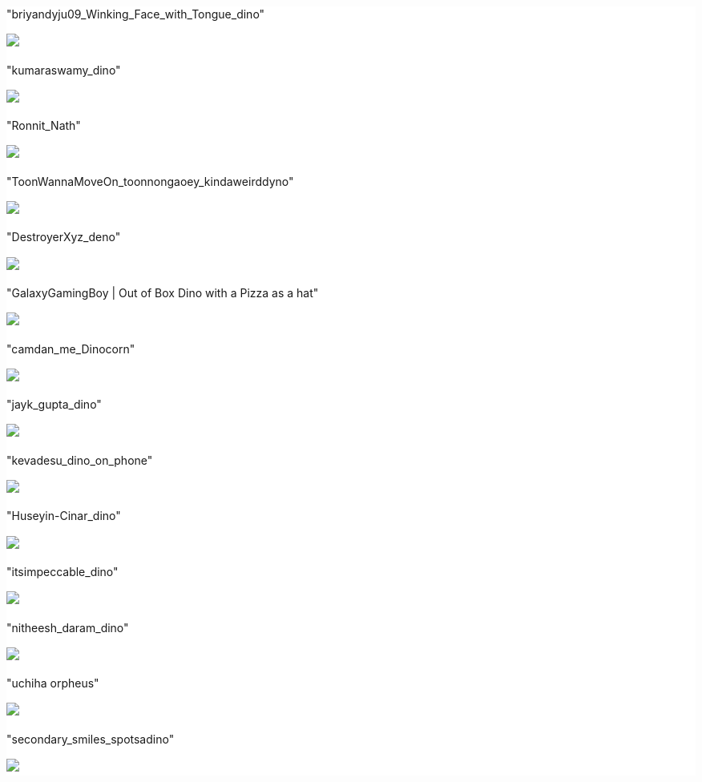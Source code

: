 "briyandyju09_Winking_Face_with_Tongue_dino"

![](briyandyju09_Winking_Face_with_Tongue_dino.png)

"kumaraswamy_dino"

![](happy-sleeping-dino.png)

"Ronnit_Nath"

![](Ronnit_Nath_binary_dino.png)

"ToonWannaMoveOn_toonnongaoey_kindaweirddyno"

![](ToonWannaMoveOn_toonnongaoey_kindaweirddyno.png)

"DestroyerXyz_deno"

![](DestroyerXyz_deno.png)

"GalaxyGamingBoy | Out of Box Dino with a Pizza as a hat"

![](GalaxyGamingBoy_out_of_box_dino_with_pizza_hat.png)

"camdan_me_Dinocorn"

![](camdan_me_Dinocorn.png)

"jayk_gupta_dino"

![](jayk_gupta_dino.png)

"kevadesu_dino_on_phone"

![](kevadesu_dino_on_phone.png)

"Huseyin-Cinar_dino"

![](Huseyin-Cinar_dino.png)

"itsimpeccable_dino"

![](itsimpeccable.png)

"nitheesh_daram_dino"

![](nitheesh_daram_dino.png)

"uchiha orpheus"

![](krishstwt_dino.png)

"secondary_smiles_spotsadino"

![](secondary_smiles_spotsadino.png)
